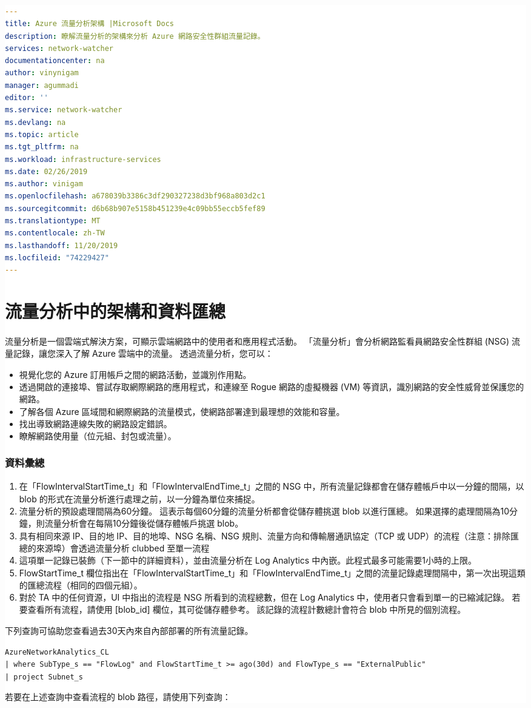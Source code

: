 ```yaml
---
title: Azure 流量分析架構 |Microsoft Docs
description: 瞭解流量分析的架構來分析 Azure 網路安全性群組流量記錄。
services: network-watcher
documentationcenter: na
author: vinynigam
manager: agummadi
editor: ''
ms.service: network-watcher
ms.devlang: na
ms.topic: article
ms.tgt_pltfrm: na
ms.workload: infrastructure-services
ms.date: 02/26/2019
ms.author: vinigam
ms.openlocfilehash: a678039b3386c3df290327238d3bf968a803d2c1
ms.sourcegitcommit: d6b68b907e5158b451239e4c09bb55eccb5fef89
ms.translationtype: MT
ms.contentlocale: zh-TW
ms.lasthandoff: 11/20/2019
ms.locfileid: "74229427"
---
```

# <a name="schema-and-data-aggregation-in-traffic-analytics"></a>流量分析中的架構和資料匯總

流量分析是一個雲端式解決方案，可顯示雲端網路中的使用者和應用程式活動。 「流量分析」會分析網路監看員網路安全性群組 (NSG) 流量記錄，讓您深入了解 Azure 雲端中的流量。 透過流量分析，您可以：

- 視覺化您的 Azure 訂用帳戶之間的網路活動，並識別作用點。
- 透過開啟的連接埠、嘗試存取網際網路的應用程式，和連線至 Rogue 網路的虛擬機器 (VM) 等資訊，識別網路的安全性威脅並保護您的網路。
- 了解各個 Azure 區域間和網際網路的流量模式，使網路部署達到最理想的效能和容量。
- 找出導致網路連線失敗的網路設定錯誤。
- 瞭解網路使用量（位元組、封包或流量）。

### <a name="data-aggregation"></a>資料彙總

1. 在「FlowIntervalStartTime_t」和「FlowIntervalEndTime_t」之間的 NSG 中，所有流量記錄都會在儲存體帳戶中以一分鐘的間隔，以 blob 的形式在流量分析進行處理之前，以一分鐘為單位來捕捉。
2. 流量分析的預設處理間隔為60分鐘。 這表示每個60分鐘的流量分析都會從儲存體挑選 blob 以進行匯總。 如果選擇的處理間隔為10分鐘，則流量分析會在每隔10分鐘後從儲存體帳戶挑選 blob。
3. 具有相同來源 IP、目的地 IP、目的地埠、NSG 名稱、NSG 規則、流量方向和傳輸層通訊協定（TCP 或 UDP）的流程（注意：排除匯總的來源埠）會透過流量分析 clubbed 至單一流程
4. 這項單一記錄已裝飾（下一節中的詳細資料），並由流量分析在 Log Analytics 中內嵌。此程式最多可能需要1小時的上限。
5. FlowStartTime_t 欄位指出在「FlowIntervalStartTime_t」和「FlowIntervalEndTime_t」之間的流量記錄處理間隔中，第一次出現這類的匯總流程（相同的四個元組）。
6. 對於 TA 中的任何資源，UI 中指出的流程是 NSG 所看到的流程總數，但在 Log Analytics 中，使用者只會看到單一的已縮減記錄。 若要查看所有流程，請使用 [blob_id] 欄位，其可從儲存體參考。 該記錄的流程計數總計會符合 blob 中所見的個別流程。

下列查詢可協助您查看過去30天內來自內部部署的所有流量記錄。
```
AzureNetworkAnalytics_CL
| where SubType_s == "FlowLog" and FlowStartTime_t >= ago(30d) and FlowType_s == "ExternalPublic"
| project Subnet_s  
```
若要在上述查詢中查看流程的 blob 路徑，請使用下列查詢：
